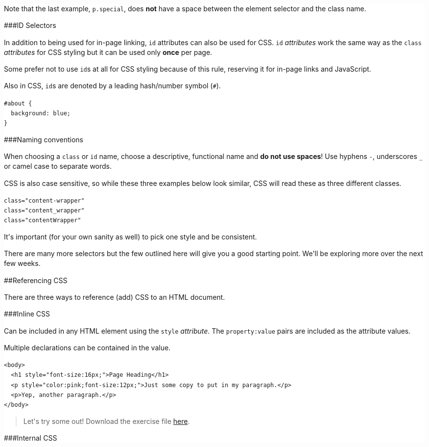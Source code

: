 Note that the last example, `p.special`, does **not** have a space between the element selector and the class name.


###ID Selectors

In addition to being used for in-page linking, `id` attributes can also be used for CSS.
`id` *attributes* work the same way as the `class` *attributes* for CSS styling but it can be used only **once** per page.  

Some prefer not to use `id`s at all for CSS styling because of this rule, reserving it for in-page links and JavaScript.

Also in CSS, `id`s are denoted by a leading hash/number symbol (`#`).

    #about {
      background: blue;
    }

###Naming conventions

When choosing a `class` or `id` name, choose a descriptive, functional name and **do not use spaces**! Use hyphens `-`, underscores `_` or camel case to separate words.

CSS is also case sensitive, so while these three examples below look similar, CSS will read these as three different classes.  

    class="content-wrapper"
    class="content_wrapper"
    class="contentWrapper"

It's important (for your own sanity as well) to pick one style and be consistent.

There are many more selectors but the few outlined here will give you a good starting point. We'll be exploring more over the next few weeks. 


##Referencing CSS

There are three ways to reference (add) CSS to an HTML document.

###Inline CSS

Can be included in any HTML element using the `style`
*attribute*. The `property:value` pairs are included as the
attribute values. 

Multiple declarations can be contained in the value.

    <body>
      <h1 style="font-size:16px;">Page Heading</h1>
      <p style="color:pink;font-size:12px;">Just some copy to put in my paragraph.</p>
      <p>Yep, another paragraph.</p>
    </body>


> Let's try some out! Download the exercise file <a href="{{site.baseurl}}/exercises/week1/exercise2.html" download>here</a>.

###Internal CSS
